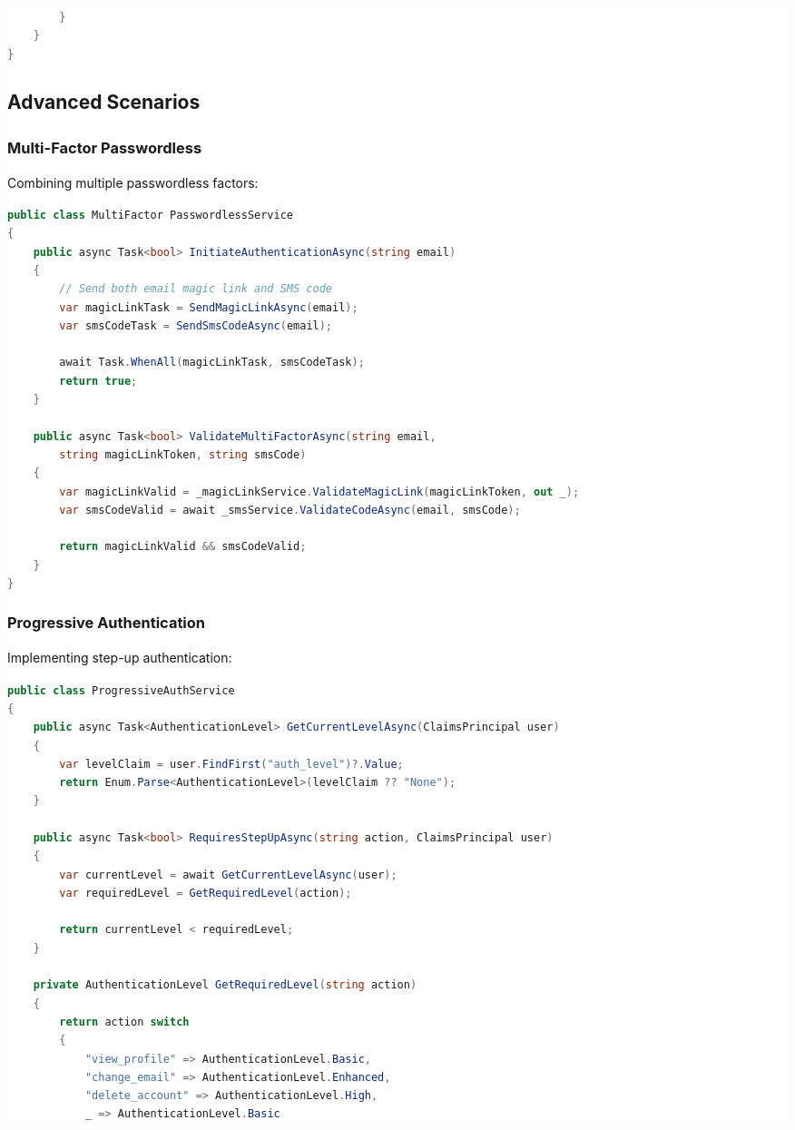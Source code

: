 ```csharp
        }
    }
}
```

## Advanced Scenarios

### Multi-Factor Passwordless

Combining multiple passwordless factors:

```csharp
public class MultiFactor PasswordlessService
{
    public async Task<bool> InitiateAuthenticationAsync(string email)
    {
        // Send both email magic link and SMS code
        var magicLinkTask = SendMagicLinkAsync(email);
        var smsCodeTask = SendSmsCodeAsync(email);
        
        await Task.WhenAll(magicLinkTask, smsCodeTask);
        return true;
    }

    public async Task<bool> ValidateMultiFactorAsync(string email, 
        string magicLinkToken, string smsCode)
    {
        var magicLinkValid = _magicLinkService.ValidateMagicLink(magicLinkToken, out _);
        var smsCodeValid = await _smsService.ValidateCodeAsync(email, smsCode);
        
        return magicLinkValid && smsCodeValid;
    }
}
```

### Progressive Authentication

Implementing step-up authentication:

```csharp
public class ProgressiveAuthService
{
    public async Task<AuthenticationLevel> GetCurrentLevelAsync(ClaimsPrincipal user)
    {
        var levelClaim = user.FindFirst("auth_level")?.Value;
        return Enum.Parse<AuthenticationLevel>(levelClaim ?? "None");
    }

    public async Task<bool> RequiresStepUpAsync(string action, ClaimsPrincipal user)
    {
        var currentLevel = await GetCurrentLevelAsync(user);
        var requiredLevel = GetRequiredLevel(action);
        
        return currentLevel < requiredLevel;
    }

    private AuthenticationLevel GetRequiredLevel(string action)
    {
        return action switch
        {
            "view_profile" => AuthenticationLevel.Basic,
            "change_email" => AuthenticationLevel.Enhanced,
            "delete_account" => AuthenticationLevel.High,
            _ => AuthenticationLevel.Basic
```